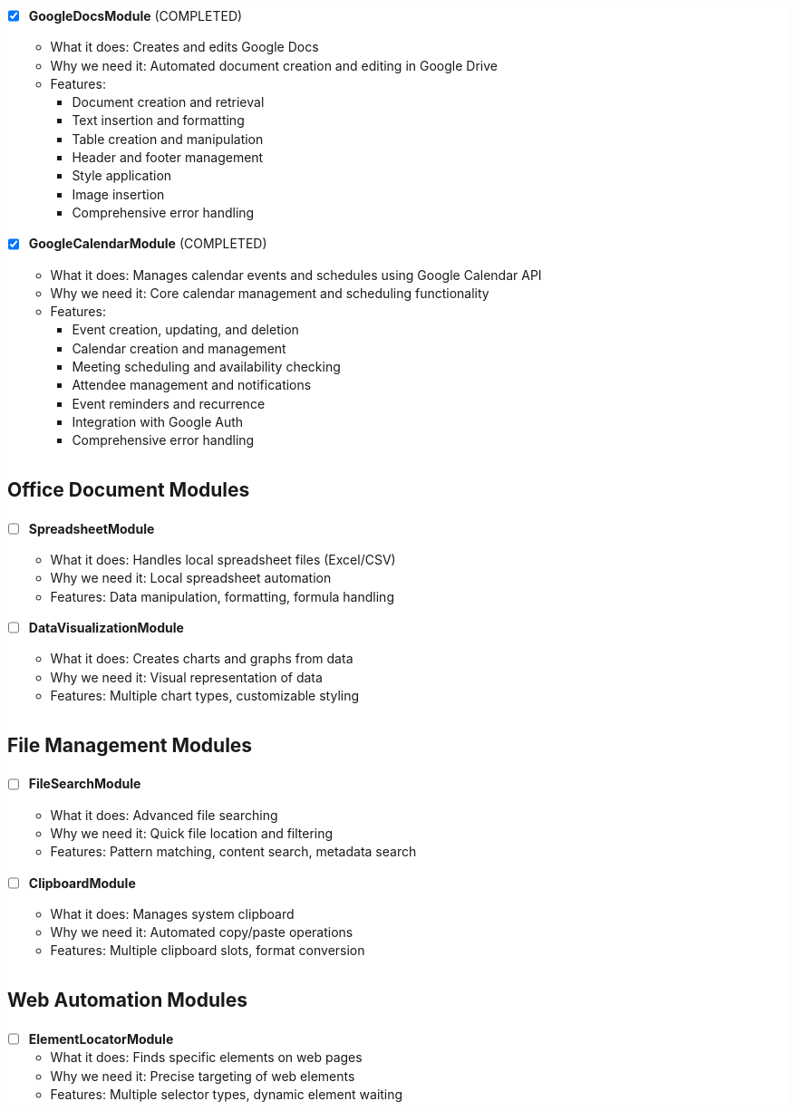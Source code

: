 - [x] **GoogleDocsModule** (COMPLETED)
  - What it does: Creates and edits Google Docs
  - Why we need it: Automated document creation and editing in Google Drive
  - Features:
    - Document creation and retrieval
    - Text insertion and formatting
    - Table creation and manipulation
    - Header and footer management
    - Style application
    - Image insertion
    - Comprehensive error handling

- [x] **GoogleCalendarModule** (COMPLETED)
  - What it does: Manages calendar events and schedules using Google Calendar API
  - Why we need it: Core calendar management and scheduling functionality
  - Features:
    - Event creation, updating, and deletion
    - Calendar creation and management
    - Meeting scheduling and availability checking
    - Attendee management and notifications
    - Event reminders and recurrence
    - Integration with Google Auth
    - Comprehensive error handling

## Office Document Modules
- [ ] **SpreadsheetModule**
  - What it does: Handles local spreadsheet files (Excel/CSV)
  - Why we need it: Local spreadsheet automation
  - Features: Data manipulation, formatting, formula handling

- [ ] **DataVisualizationModule**
  - What it does: Creates charts and graphs from data
  - Why we need it: Visual representation of data
  - Features: Multiple chart types, customizable styling

## File Management Modules
- [ ] **FileSearchModule**
  - What it does: Advanced file searching
  - Why we need it: Quick file location and filtering
  - Features: Pattern matching, content search, metadata search

- [ ] **ClipboardModule**
  - What it does: Manages system clipboard
  - Why we need it: Automated copy/paste operations
  - Features: Multiple clipboard slots, format conversion

## Web Automation Modules
- [ ] **ElementLocatorModule**
  - What it does: Finds specific elements on web pages
  - Why we need it: Precise targeting of web elements
  - Features: Multiple selector types, dynamic element waiting
